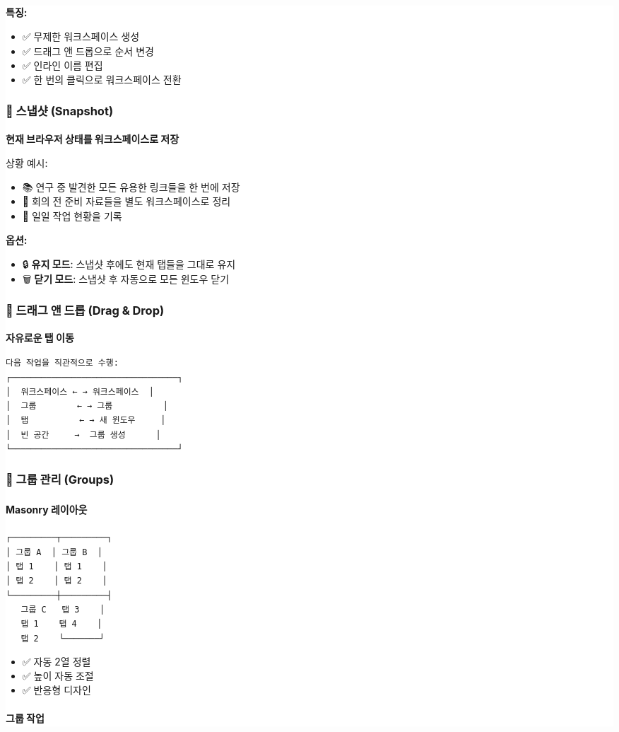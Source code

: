 **특징:**

- ✅ 무제한 워크스페이스 생성
- ✅ 드래그 앤 드롭으로 순서 변경
- ✅ 인라인 이름 편집
- ✅ 한 번의 클릭으로 워크스페이스 전환

### 📸 스냅샷 (Snapshot)

**현재 브라우저 상태를 워크스페이스로 저장**

상황 예시:

- 📚 연구 중 발견한 모든 유용한 링크들을 한 번에 저장
- 🎯 회의 전 준비 자료들을 별도 워크스페이스로 정리
- 💼 일일 작업 현황을 기록

**옵션:**

- 🔒 **유지 모드**: 스냅샷 후에도 현재 탭들을 그대로 유지
- 🗑️ **닫기 모드**: 스냅샷 후 자동으로 모든 윈도우 닫기

### 🎯 드래그 앤 드롭 (Drag & Drop)

**자유로운 탭 이동**

```
다음 작업을 직관적으로 수행:
┌─────────────────────────────────┐
│  워크스페이스 ← → 워크스페이스  │
│  그룹        ← → 그룹          │
│  탭          ← → 새 윈도우     │
│  빈 공간     →  그룹 생성      │
└─────────────────────────────────┘
```

### 📁 그룹 관리 (Groups)

#### Masonry 레이아웃

```
┌─────────┬─────────┐
│ 그룹 A  │ 그룹 B  │
│ 탭 1    │ 탭 1    │
│ 탭 2    │ 탭 2    │
└─────────┼─────────┤
   그룹 C   탭 3    │
   탭 1    탭 4    │
   탭 2    └───────┘
```

- ✅ 자동 2열 정렬
- ✅ 높이 자동 조절
- ✅ 반응형 디자인

#### 그룹 작업
